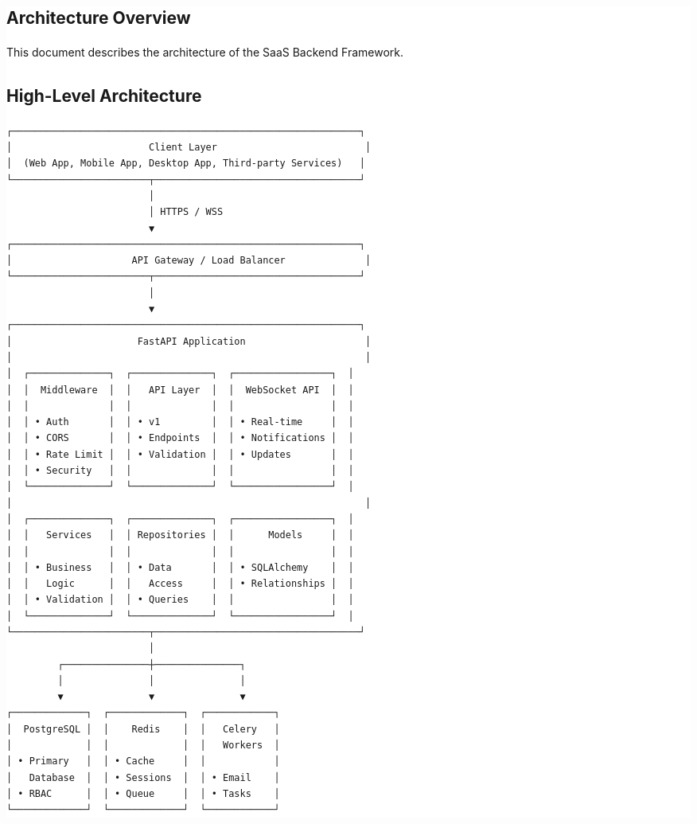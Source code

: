 ## Architecture Overview

This document describes the architecture of the SaaS Backend Framework.

## High-Level Architecture

```
┌─────────────────────────────────────────────────────────────┐
│                        Client Layer                          │
│  (Web App, Mobile App, Desktop App, Third-party Services)   │
└────────────────────────┬────────────────────────────────────┘
                         │
                         │ HTTPS / WSS
                         ▼
┌─────────────────────────────────────────────────────────────┐
│                     API Gateway / Load Balancer              │
└────────────────────────┬────────────────────────────────────┘
                         │
                         ▼
┌─────────────────────────────────────────────────────────────┐
│                      FastAPI Application                     │
│                                                              │
│  ┌──────────────┐  ┌──────────────┐  ┌─────────────────┐  │
│  │  Middleware  │  │   API Layer  │  │  WebSocket API  │  │
│  │              │  │              │  │                 │  │
│  │ • Auth       │  │ • v1         │  │ • Real-time     │  │
│  │ • CORS       │  │ • Endpoints  │  │ • Notifications │  │
│  │ • Rate Limit │  │ • Validation │  │ • Updates       │  │
│  │ • Security   │  │              │  │                 │  │
│  └──────────────┘  └──────────────┘  └─────────────────┘  │
│                                                              │
│  ┌──────────────┐  ┌──────────────┐  ┌─────────────────┐  │
│  │   Services   │  │ Repositories │  │      Models     │  │
│  │              │  │              │  │                 │  │
│  │ • Business   │  │ • Data       │  │ • SQLAlchemy    │  │
│  │   Logic      │  │   Access     │  │ • Relationships │  │
│  │ • Validation │  │ • Queries    │  │                 │  │
│  └──────────────┘  └──────────────┘  └─────────────────┘  │
└────────────────────────┬────────────────────────────────────┘
                         │
         ┌───────────────┼───────────────┐
         │               │               │
         ▼               ▼               ▼
┌─────────────┐  ┌─────────────┐  ┌────────────┐
│  PostgreSQL │  │    Redis    │  │   Celery   │
│             │  │             │  │   Workers  │
│ • Primary   │  │ • Cache     │  │            │
│   Database  │  │ • Sessions  │  │ • Email    │
│ • RBAC      │  │ • Queue     │  │ • Tasks    │
└─────────────┘  └─────────────┘  └────────────┘
```
